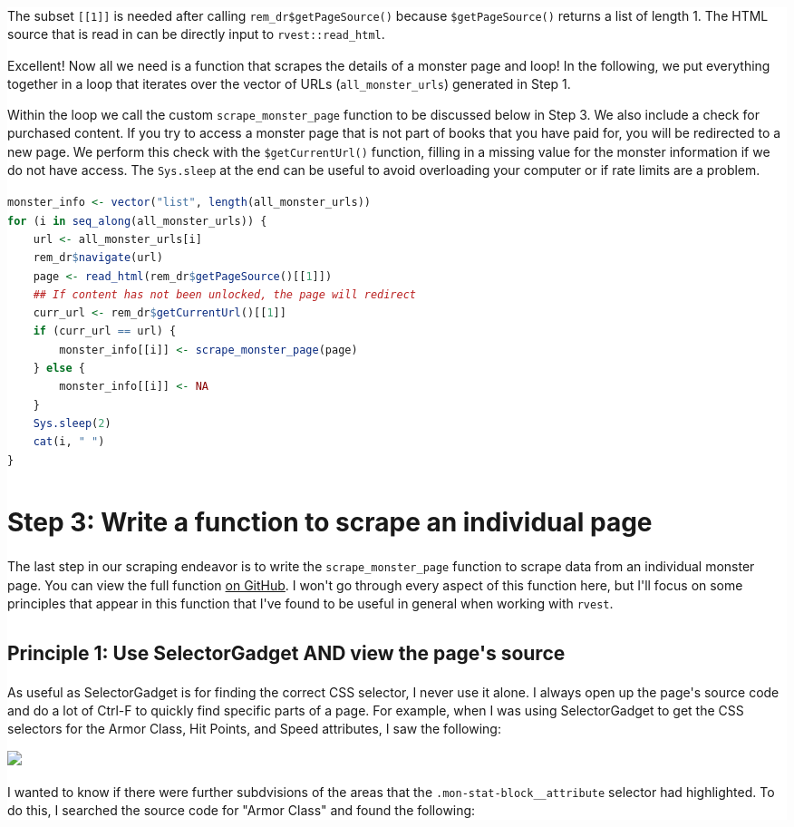 The subset ``[[1]]`` is needed after calling `rem_dr$getPageSource()` because `$getPageSource()` returns a list of length 1. The HTML source that is read in can be directly input to `rvest::read_html`.

Excellent! Now all we need is a function that scrapes the details of a monster page and loop! In the following, we put everything together in a loop that iterates over the vector of URLs (`all_monster_urls`) generated in Step 1.

Within the loop we call the custom `scrape_monster_page` function to be discussed below in Step 3. We also include a check for purchased content. If you try to access a monster page that is not part of books that you have paid for, you will be redirected to a new page. We perform this check with the `$getCurrentUrl()` function, filling in a missing value for the monster information if we do not have access. The `Sys.sleep` at the end can be useful to avoid overloading your computer or if rate limits are a problem.

```r
monster_info <- vector("list", length(all_monster_urls))
for (i in seq_along(all_monster_urls)) {
	url <- all_monster_urls[i]
	rem_dr$navigate(url)
	page <- read_html(rem_dr$getPageSource()[[1]])
	## If content has not been unlocked, the page will redirect
	curr_url <- rem_dr$getCurrentUrl()[[1]]
	if (curr_url == url) {
		monster_info[[i]] <- scrape_monster_page(page)
	} else {
		monster_info[[i]] <- NA
	}
	Sys.sleep(2)
	cat(i, " ")
}
```

# Step 3: Write a function to scrape an individual page

The last step in our scraping endeavor is to write the `scrape_monster_page` function to scrape data from an individual monster page. You can view the full function [on GitHub](https://github.com/lmyint/dnd_analysis/blob/master/scrape_monster_stats.R). I won't go through every aspect of this function here, but I'll focus on some principles that appear in this function that I've found to be useful in general when working with `rvest`.

## Principle 1: Use SelectorGadget AND view the page's source

As useful as SelectorGadget is for finding the correct CSS selector, I never use it alone. I always open up the page's source code and do a lot of Ctrl-F to quickly find specific parts of a page. For example, when I was using SelectorGadget to get the CSS selectors for the Armor Class, Hit Points, and Speed attributes, I saw the following:

![](/post/2018-08-10-dnd-scraping_files/attr_block.png)

I wanted to know if there were further subdvisions of the areas that the `.mon-stat-block__attribute` selector had highlighted. To do this, I searched the source code for "Armor Class" and found the following:
